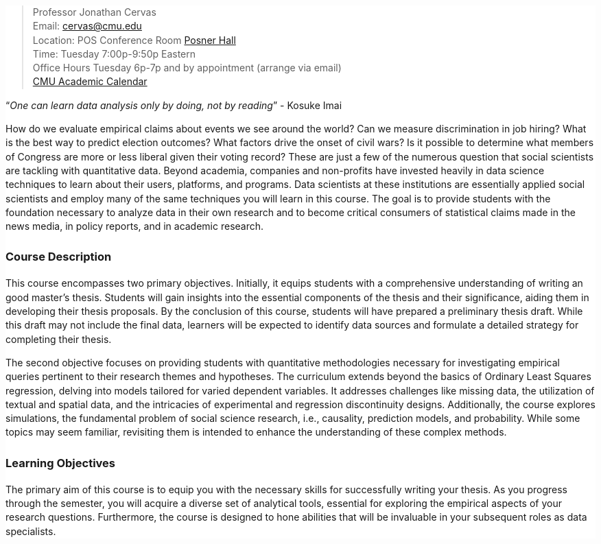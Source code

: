 > Professor Jonathan Cervas  
> Email: <cervas@cmu.edu>  
> Location: POS Conference Room [Posner
> Hall](https://www.cmu.edu/computing/services/teach-learn/tes/classrooms/locations/posner.html)  
> Time: Tuesday 7:00p-9:50p Eastern  
> Office Hours Tuesday 6p-7p and by appointment (arrange via email)  
> [CMU Academic Calendar](https://www.cmu.edu/hub/calendar/)

“*One can learn data analysis only by doing, not by reading*” - Kosuke
Imai

How do we evaluate empirical claims about events we see around the
world? Can we measure discrimination in job hiring? What is the best way
to predict election outcomes? What factors drive the onset of civil
wars? Is it possible to determine what members of Congress are more or
less liberal given their voting record? These are just a few of the
numerous question that social scientists are tackling with quantitative
data. Beyond academia, companies and non-profits have invested heavily
in data science techniques to learn about their users, platforms, and
programs. Data scientists at these institutions are essentially applied
social scientists and employ many of the same techniques you will learn
in this course. The goal is to provide students with the foundation
necessary to analyze data in their own research and to become critical
consumers of statistical claims made in the news media, in policy
reports, and in academic research.

### Course Description

This course encompasses two primary objectives. Initially, it equips
students with a comprehensive understanding of writing an good master’s
thesis. Students will gain insights into the essential components of the
thesis and their significance, aiding them in developing their thesis
proposals. By the conclusion of this course, students will have prepared
a preliminary thesis draft. While this draft may not include the final
data, learners will be expected to identify data sources and formulate a
detailed strategy for completing their thesis.

The second objective focuses on providing students with quantitative
methodologies necessary for investigating empirical queries pertinent to
their research themes and hypotheses. The curriculum extends beyond the
basics of Ordinary Least Squares regression, delving into models
tailored for varied dependent variables. It addresses challenges like
missing data, the utilization of textual and spatial data, and the
intricacies of experimental and regression discontinuity designs.
Additionally, the course explores simulations, the fundamental problem
of social science research, i.e., causality, prediction models, and
probability. While some topics may seem familiar, revisiting them is
intended to enhance the understanding of these complex methods.

### Learning Objectives

The primary aim of this course is to equip you with the necessary skills
for successfully writing your thesis. As you progress through the
semester, you will acquire a diverse set of analytical tools, essential
for exploring the empirical aspects of your research questions.
Furthermore, the course is designed to hone abilities that will be
invaluable in your subsequent roles as data specialists.
